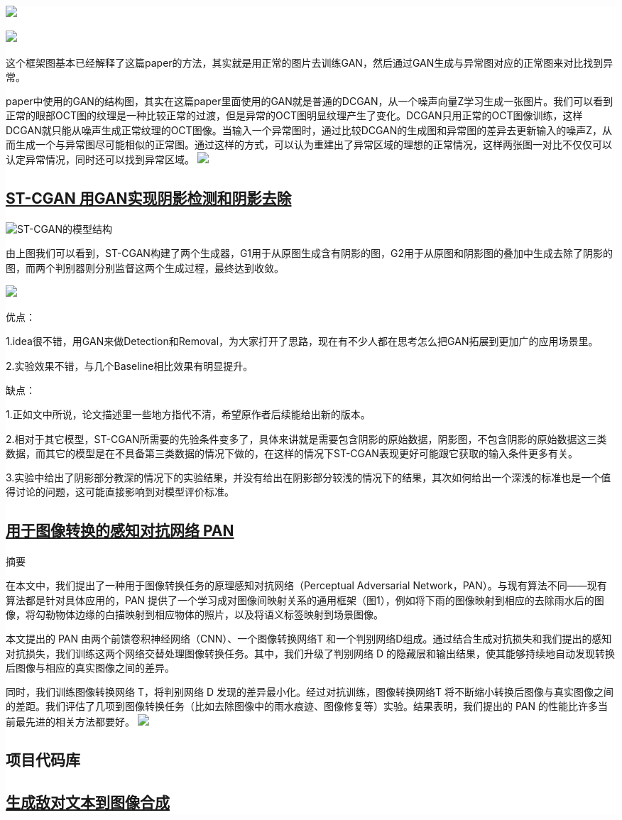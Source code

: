 ![](https://pic4.zhimg.com/80/v2-3afb9ef54ee08b8983abcec88975ff17_hd.jpg)

![](https://pic1.zhimg.com/80/v2-592e8ddc687eda45212d8ddf70853aeb_hd.jpg)

这个框架图基本已经解释了这篇paper的方法，其实就是用正常的图片去训练GAN，然后通过GAN生成与异常图对应的正常图来对比找到异常。

paper中使用的GAN的结构图，其实在这篇paper里面使用的GAN就是普通的DCGAN，从一个噪声向量Z学习生成一张图片。我们可以看到正常的眼部OCT图的纹理是一种比较正常的过渡，但是异常的OCT图明显纹理产生了变化。DCGAN只用正常的OCT图像训练，这样DCGAN就只能从噪声生成正常纹理的OCT图像。当输入一个异常图时，通过比较DCGAN的生成图和异常图的差异去更新输入的噪声Z，从而生成一个与异常图尽可能相似的正常图。通过这样的方式，可以认为重建出了异常区域的理想的正常情况，这样两张图一对比不仅仅可以认定异常情况，同时还可以找到异常区域。
![](https://pic4.zhimg.com/80/v2-9dbf3f09ea6ba47de03569ad1ad0bd6e_hd.jpg)

[ST-CGAN 用GAN实现阴影检测和阴影去除](https://arxiv.org/abs/1712.02478)
----

![ST-CGAN的模型结构](https://pic4.zhimg.com/80/v2-686a6c78c74aeaac1e65fdb2e772a912_hd.jpg)

由上图我们可以看到，ST-CGAN构建了两个生成器，G1用于从原图生成含有阴影的图，G2用于从原图和阴影图的叠加中生成去除了阴影的图，而两个判别器则分别监督这两个生成过程，最终达到收敛。

![](https://pic4.zhimg.com/80/v2-fd4b5eb495c4684f3ca909adcc5dd83e_hd.jpg)

优点：

1.idea很不错，用GAN来做Detection和Removal，为大家打开了思路，现在有不少人都在思考怎么把GAN拓展到更加广的应用场景里。

2.实验效果不错，与几个Baseline相比效果有明显提升。

缺点：

1.正如文中所说，论文描述里一些地方指代不清，希望原作者后续能给出新的版本。

2.相对于其它模型，ST-CGAN所需要的先验条件变多了，具体来讲就是需要包含阴影的原始数据，阴影图，不包含阴影的原始数据这三类数据，而其它的模型是在不具备第三类数据的情况下做的，在这样的情况下ST-CGAN表现更好可能跟它获取的输入条件更多有关。

3.实验中给出了阴影部分教深的情况下的实验结果，并没有给出在阴影部分较浅的情况下的结果，其次如何给出一个深浅的标准也是一个值得讨论的问题，这可能直接影响到对模型评价标准。


[用于图像转换的感知对抗网络 PAN]()
----

摘要

在本文中，我们提出了一种用于图像转换任务的原理感知对抗网络（Perceptual Adversarial Network，PAN）。与现有算法不同——现有算法都是针对具体应用的，PAN 提供了一个学习成对图像间映射关系的通用框架（图1），例如将下雨的图像映射到相应的去除雨水后的图像，将勾勒物体边缘的白描映射到相应物体的照片，以及将语义标签映射到场景图像。

本文提出的 PAN 由两个前馈卷积神经网络（CNN）、一个图像转换网络T 和一个判别网络D组成。通过结合生成对抗损失和我们提出的感知对抗损失，我们训练这两个网络交替处理图像转换任务。其中，我们升级了判别网络 D 的隐藏层和输出结果，使其能够持续地自动发现转换后图像与相应的真实图像之间的差异。

同时，我们训练图像转换网络 T，将判别网络 D 发现的差异最小化。经过对抗训练，图像转换网络T 将不断缩小转换后图像与真实图像之间的差距。我们评估了几项到图像转换任务（比如去除图像中的雨水痕迹、图像修复等）实验。结果表明，我们提出的 PAN 的性能比许多当前最先进的相关方法都要好。
![](https://img-blog.csdn.net/2018032716512413?watermark/2/text/aHR0cHM6Ly9ibG9nLmNzZG4ubmV0L2Vkb2dhd2FjaGlh/font/5a6L5L2T/fontsize/400/fill/I0JBQkFCMA==/dissolve/70)

项目代码库
----

[生成敌对文本到图像合成](http://www.paperweekly.site/papers/996)
----
